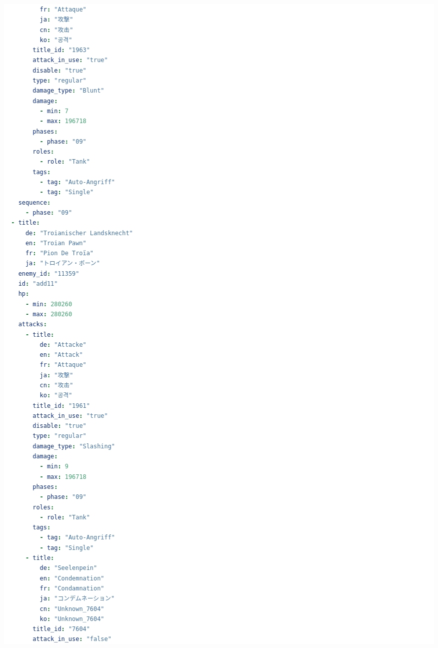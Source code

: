 ```yaml
          fr: "Attaque"
          ja: "攻撃"
          cn: "攻击"
          ko: "공격"
        title_id: "1963"
        attack_in_use: "true"
        disable: "true"
        type: "regular"
        damage_type: "Blunt"
        damage:
          - min: 7
          - max: 196718
        phases:
          - phase: "09"
        roles:
          - role: "Tank"
        tags:
          - tag: "Auto-Angriff"
          - tag: "Single"
    sequence:
      - phase: "09"
  - title:
      de: "Troianischer Landsknecht"
      en: "Troian Pawn"
      fr: "Pion De Troïa"
      ja: "トロイアン・ポーン"
    enemy_id: "11359"
    id: "add11"
    hp:
      - min: 280260
      - max: 280260
    attacks:
      - title:
          de: "Attacke"
          en: "Attack"
          fr: "Attaque"
          ja: "攻撃"
          cn: "攻击"
          ko: "공격"
        title_id: "1961"
        attack_in_use: "true"
        disable: "true"
        type: "regular"
        damage_type: "Slashing"
        damage:
          - min: 9
          - max: 196718
        phases:
          - phase: "09"
        roles:
          - role: "Tank"
        tags:
          - tag: "Auto-Angriff"
          - tag: "Single"
      - title:
          de: "Seelenpein"
          en: "Condemnation"
          fr: "Condamnation"
          ja: "コンデムネーション"
          cn: "Unknown_7604"
          ko: "Unknown_7604"
        title_id: "7604"
        attack_in_use: "false"
```